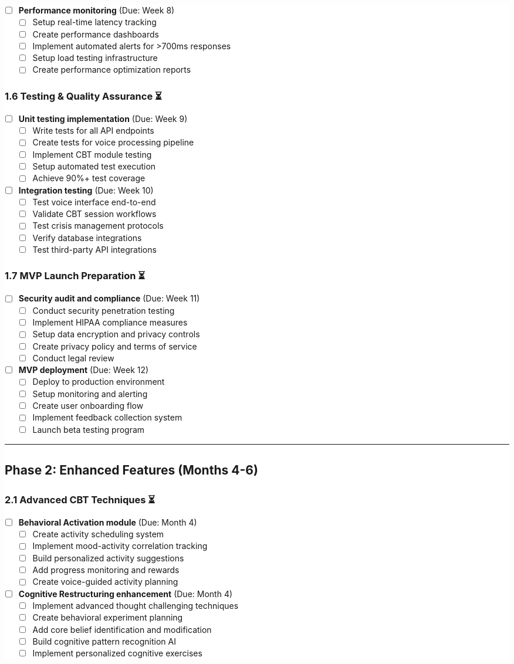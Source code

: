 - [ ] **Performance monitoring** (Due: Week 8)
  - [ ] Setup real-time latency tracking
  - [ ] Create performance dashboards
  - [ ] Implement automated alerts for >700ms responses
  - [ ] Setup load testing infrastructure
  - [ ] Create performance optimization reports

### 1.6 Testing & Quality Assurance ⏳
- [ ] **Unit testing implementation** (Due: Week 9)
  - [ ] Write tests for all API endpoints
  - [ ] Create tests for voice processing pipeline
  - [ ] Implement CBT module testing
  - [ ] Setup automated test execution
  - [ ] Achieve 90%+ test coverage

- [ ] **Integration testing** (Due: Week 10)
  - [ ] Test voice interface end-to-end
  - [ ] Validate CBT session workflows
  - [ ] Test crisis management protocols
  - [ ] Verify database integrations
  - [ ] Test third-party API integrations

### 1.7 MVP Launch Preparation ⏳
- [ ] **Security audit and compliance** (Due: Week 11)
  - [ ] Conduct security penetration testing
  - [ ] Implement HIPAA compliance measures
  - [ ] Setup data encryption and privacy controls
  - [ ] Create privacy policy and terms of service
  - [ ] Conduct legal review

- [ ] **MVP deployment** (Due: Week 12)
  - [ ] Deploy to production environment
  - [ ] Setup monitoring and alerting
  - [ ] Create user onboarding flow
  - [ ] Implement feedback collection system
  - [ ] Launch beta testing program

---

## Phase 2: Enhanced Features (Months 4-6)

### 2.1 Advanced CBT Techniques ⏳
- [ ] **Behavioral Activation module** (Due: Month 4)
  - [ ] Create activity scheduling system
  - [ ] Implement mood-activity correlation tracking
  - [ ] Build personalized activity suggestions
  - [ ] Add progress monitoring and rewards
  - [ ] Create voice-guided activity planning

- [ ] **Cognitive Restructuring enhancement** (Due: Month 4)
  - [ ] Implement advanced thought challenging techniques
  - [ ] Create behavioral experiment planning
  - [ ] Add core belief identification and modification
  - [ ] Build cognitive pattern recognition AI
  - [ ] Implement personalized cognitive exercises
